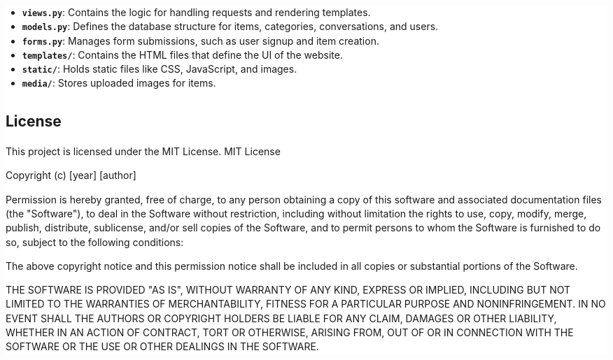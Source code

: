 - **`views.py`**: Contains the logic for handling requests and rendering templates.
- **`models.py`**: Defines the database structure for items, categories, conversations, and users.
- **`forms.py`**: Manages form submissions, such as user signup and item creation.
- **`templates/`**: Contains the HTML files that define the UI of the website.
- **`static/`**: Holds static files like CSS, JavaScript, and images.
- **`media/`**: Stores uploaded images for items.

## License

This project is licensed under the MIT License.
MIT License

Copyright (c) [year] [author]

Permission is hereby granted, free of charge, to any person obtaining a copy
of this software and associated documentation files (the "Software"), to deal
in the Software without restriction, including without limitation the rights
to use, copy, modify, merge, publish, distribute, sublicense, and/or sell
copies of the Software, and to permit persons to whom the Software is
furnished to do so, subject to the following conditions:

The above copyright notice and this permission notice shall be included in all
copies or substantial portions of the Software.

THE SOFTWARE IS PROVIDED "AS IS", WITHOUT WARRANTY OF ANY KIND, EXPRESS OR
IMPLIED, INCLUDING BUT NOT LIMITED TO THE WARRANTIES OF MERCHANTABILITY,
FITNESS FOR A PARTICULAR PURPOSE AND NONINFRINGEMENT. IN NO EVENT SHALL THE
AUTHORS OR COPYRIGHT HOLDERS BE LIABLE FOR ANY CLAIM, DAMAGES OR OTHER
LIABILITY, WHETHER IN AN ACTION OF CONTRACT, TORT OR OTHERWISE, ARISING FROM,
OUT OF OR IN CONNECTION WITH THE SOFTWARE OR THE USE OR OTHER DEALINGS IN THE
SOFTWARE.


